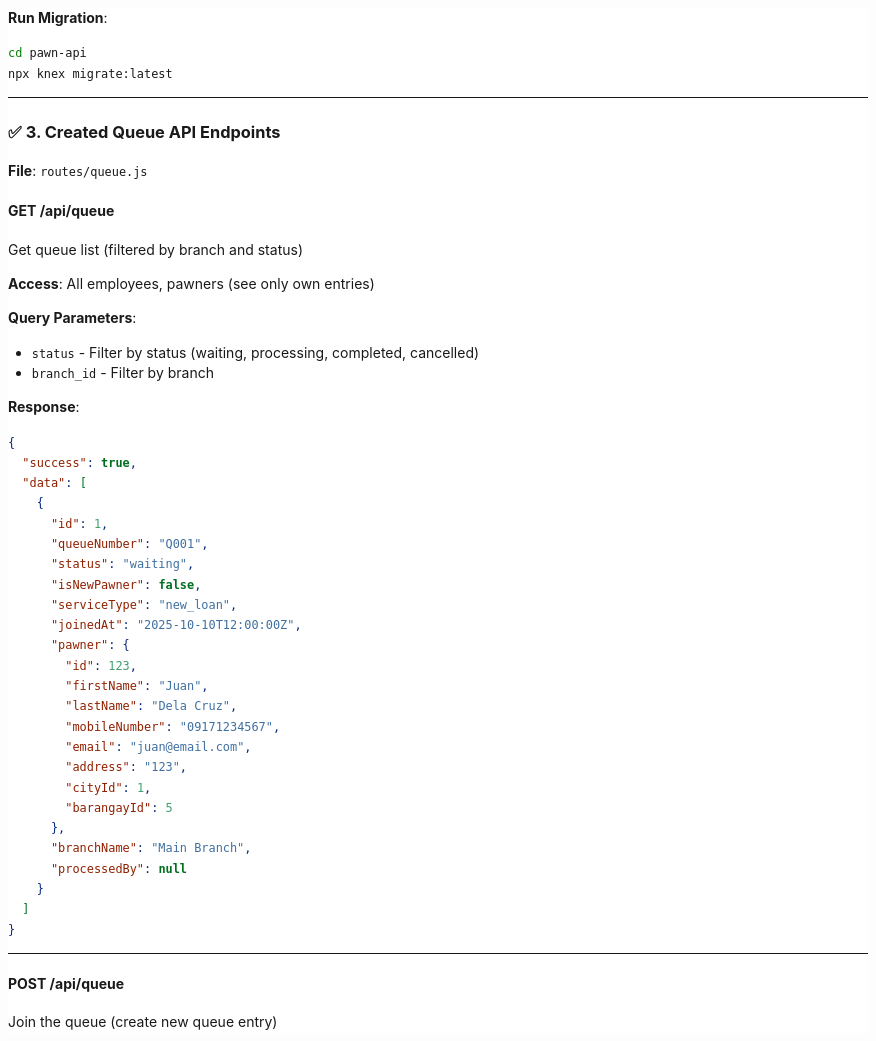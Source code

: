 **Run Migration**:
```bash
cd pawn-api
npx knex migrate:latest
```

---

### ✅ 3. Created Queue API Endpoints

**File**: `routes/queue.js`

#### **GET /api/queue**
Get queue list (filtered by branch and status)

**Access**: All employees, pawners (see only own entries)

**Query Parameters**:
- `status` - Filter by status (waiting, processing, completed, cancelled)
- `branch_id` - Filter by branch

**Response**:
```json
{
  "success": true,
  "data": [
    {
      "id": 1,
      "queueNumber": "Q001",
      "status": "waiting",
      "isNewPawner": false,
      "serviceType": "new_loan",
      "joinedAt": "2025-10-10T12:00:00Z",
      "pawner": {
        "id": 123,
        "firstName": "Juan",
        "lastName": "Dela Cruz",
        "mobileNumber": "09171234567",
        "email": "juan@email.com",
        "address": "123",
        "cityId": 1,
        "barangayId": 5
      },
      "branchName": "Main Branch",
      "processedBy": null
    }
  ]
}
```

---

#### **POST /api/queue**
Join the queue (create new queue entry)
